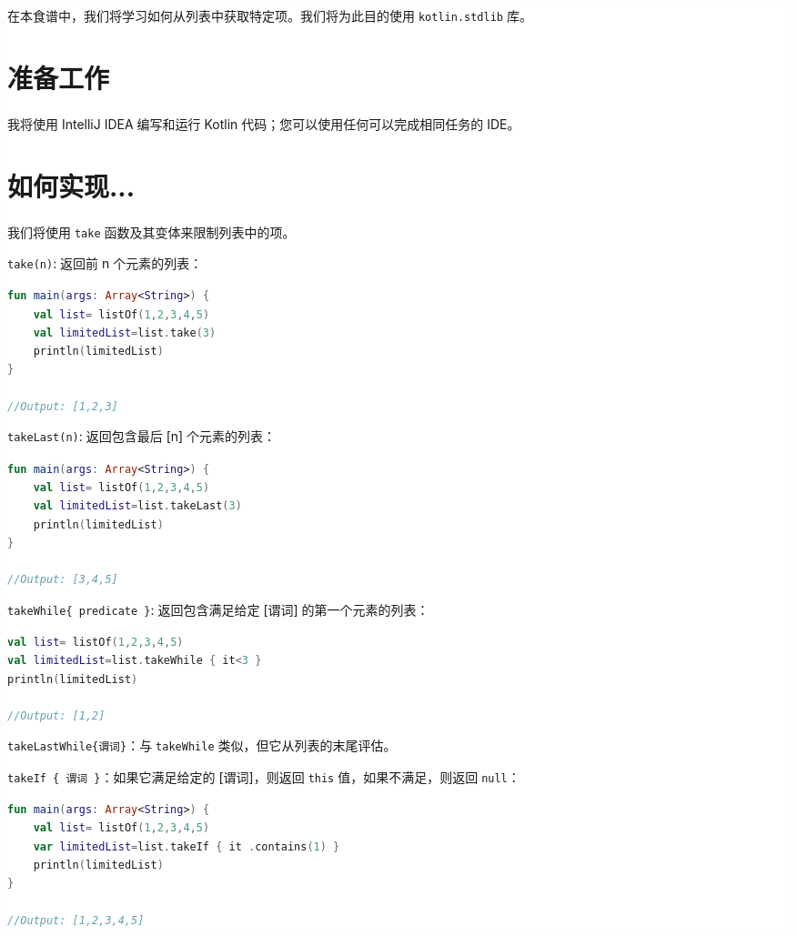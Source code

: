 在本食谱中，我们将学习如何从列表中获取特定项。我们将为此目的使用 `kotlin.stdlib` 库。

# 准备工作

我将使用 IntelliJ IDEA 编写和运行 Kotlin 代码；您可以使用任何可以完成相同任务的 IDE。

# 如何实现...

我们将使用 `take` 函数及其变体来限制列表中的项。

`take(n)`: 返回前 n 个元素的列表：

```kt
fun main(args: Array<String>) {
    val list= listOf(1,2,3,4,5)
    val limitedList=list.take(3)
    println(limitedList)
}

//Output: [1,2,3]
```

`takeLast(n)`: 返回包含最后 [n] 个元素的列表：

```kt
fun main(args: Array<String>) {
    val list= listOf(1,2,3,4,5)
    val limitedList=list.takeLast(3)
    println(limitedList)
}

//Output: [3,4,5]
```

`takeWhile{ predicate }`: 返回包含满足给定 [谓词] 的第一个元素的列表：

```kt
val list= listOf(1,2,3,4,5)
val limitedList=list.takeWhile { it<3 }
println(limitedList)

//Output: [1,2]
```

`takeLastWhile{谓词}`：与 `takeWhile` 类似，但它从列表的末尾评估。

`takeIf { 谓词 }`：如果它满足给定的 [谓词]，则返回 `this` 值，如果不满足，则返回 `null`：

```kt
fun main(args: Array<String>) {
    val list= listOf(1,2,3,4,5)
    var limitedList=list.takeIf { it .contains(1) }
    println(limitedList)
}

//Output: [1,2,3,4,5]
```
